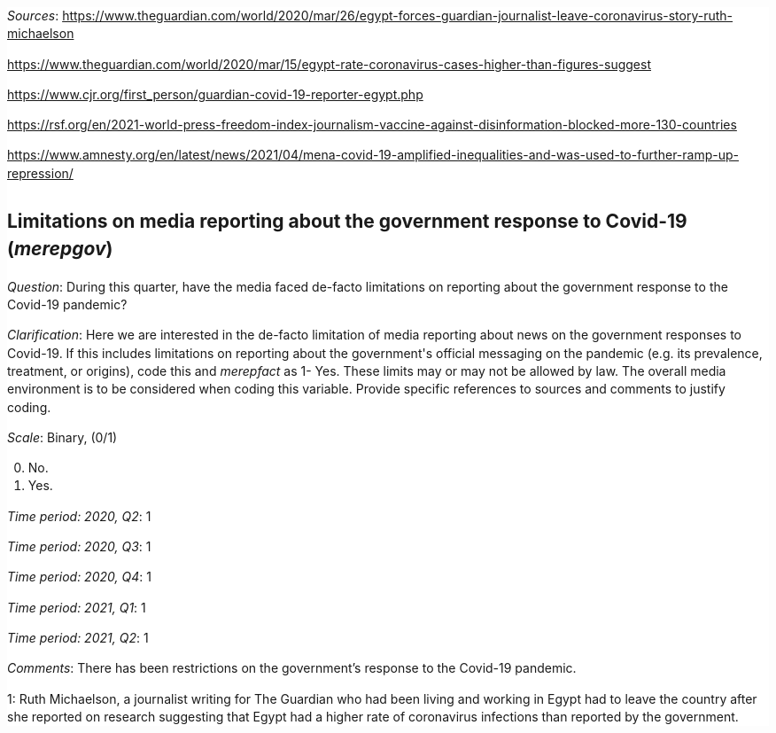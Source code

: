 *Sources*:
 https://www.theguardian.com/world/2020/mar/26/egypt-forces-guardian-journalist-leave-coronavirus-story-ruth-michaelson


https://www.theguardian.com/world/2020/mar/15/egypt-rate-coronavirus-cases-higher-than-figures-suggest



https://www.cjr.org/first_person/guardian-covid-19-reporter-egypt.php

https://rsf.org/en/2021-world-press-freedom-index-journalism-vaccine-against-disinformation-blocked-more-130-countries

https://www.amnesty.org/en/latest/news/2021/04/mena-covid-19-amplified-inequalities-and-was-used-to-further-ramp-up-repression/





## Limitations on media reporting about the government response to Covid-19 (*merepgov*) 

*Question*: During this quarter,  have the media faced  de-facto limitations on reporting about the government response to the Covid-19 pandemic?

 

*Clarification*: Here we are interested in the de-facto limitation of media reporting about news on the government responses to Covid-19. If this includes limitations on reporting about the government's official messaging on the pandemic (e.g. its prevalence, treatment, or origins), code this and *merepfact* as 1- Yes. These limits may or may not be allowed by law. The overall media environment is to be considered when coding this variable. Provide specific references to sources and comments to justify coding. 

 

*Scale*: Binary, (0/1) 

 0. No. 
 1. Yes.

 
*Time period: 2020, Q2*: 1

 
*Time period: 2020, Q3*: 1

 
*Time period: 2020, Q4*: 1

 
*Time period: 2021, Q1*: 1

 
*Time period: 2021, Q2*: 1

 

*Comments*:
 There has been restrictions on the government’s response to the Covid-19 pandemic. 

1: Ruth Michaelson, a journalist writing for The Guardian who had been living and working in Egypt had to leave the country after she reported on research suggesting that Egypt had a higher rate of coronavirus infections than reported by the government. 
